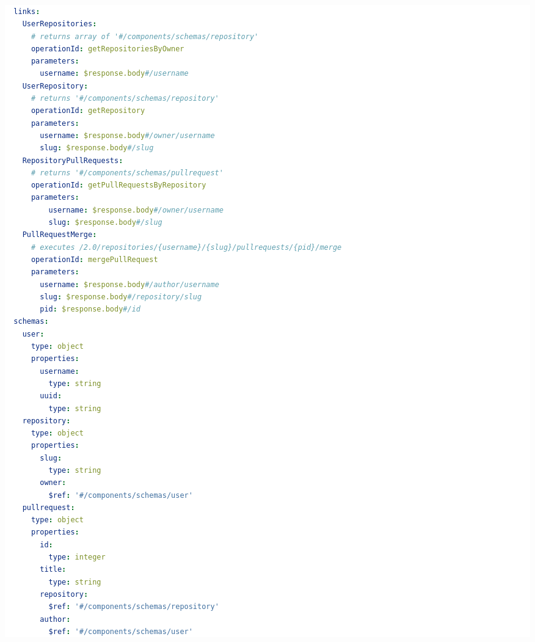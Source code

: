 ```yaml
  links:
    UserRepositories:
      # returns array of '#/components/schemas/repository'
      operationId: getRepositoriesByOwner
      parameters:
        username: $response.body#/username
    UserRepository:
      # returns '#/components/schemas/repository'
      operationId: getRepository
      parameters:
        username: $response.body#/owner/username
        slug: $response.body#/slug
    RepositoryPullRequests:
      # returns '#/components/schemas/pullrequest'
      operationId: getPullRequestsByRepository
      parameters: 
          username: $response.body#/owner/username
          slug: $response.body#/slug
    PullRequestMerge:
      # executes /2.0/repositories/{username}/{slug}/pullrequests/{pid}/merge
      operationId: mergePullRequest
      parameters:
        username: $response.body#/author/username
        slug: $response.body#/repository/slug
        pid: $response.body#/id
  schemas: 
    user: 
      type: object
      properties: 
        username: 
          type: string
        uuid: 
          type: string
    repository: 
      type: object
      properties: 
        slug: 
          type: string
        owner: 
          $ref: '#/components/schemas/user'
    pullrequest: 
      type: object
      properties: 
        id: 
          type: integer
        title: 
          type: string
        repository: 
          $ref: '#/components/schemas/repository'
        author: 
          $ref: '#/components/schemas/user'
```
